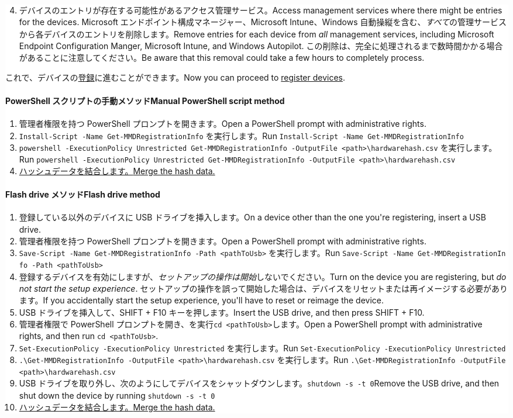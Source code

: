 4. <span data-ttu-id="2e53e-202">デバイスのエントリが存在する可能性があるアクセス管理サービス。</span><span class="sxs-lookup"><span data-stu-id="2e53e-202">Access management services where there might be entries for the devices.</span></span> <span data-ttu-id="2e53e-203">Microsoft エンドポイント構成マネージャー、Microsoft Intune、Windows 自動操縦を含む、*すべて*の管理サービスから各デバイスのエントリを削除します。</span><span class="sxs-lookup"><span data-stu-id="2e53e-203">Remove entries for each device from *all* management services, including Microsoft Endpoint Configuration Manger, Microsoft Intune, and Windows Autopilot.</span></span> <span data-ttu-id="2e53e-204">この削除は、完全に処理されるまで数時間かかる場合があることに注意してください。</span><span class="sxs-lookup"><span data-stu-id="2e53e-204">Be aware that this removal could take a few hours to completely process.</span></span>

<span data-ttu-id="2e53e-205">これで、デバイスの[登録](#register-devices)に進むことができます。</span><span class="sxs-lookup"><span data-stu-id="2e53e-205">Now you can proceed to [register devices](#register-devices).</span></span>

#### <a name="manual-powershell-script-method"></a><span data-ttu-id="2e53e-206">PowerShell スクリプトの手動メソッド</span><span class="sxs-lookup"><span data-stu-id="2e53e-206">Manual PowerShell script method</span></span>

1.  <span data-ttu-id="2e53e-207">管理者権限を持つ PowerShell プロンプトを開きます。</span><span class="sxs-lookup"><span data-stu-id="2e53e-207">Open a PowerShell prompt with administrative rights.</span></span>
2.  <span data-ttu-id="2e53e-208">`Install-Script -Name Get-MMDRegistrationInfo` を実行します。</span><span class="sxs-lookup"><span data-stu-id="2e53e-208">Run `Install-Script -Name Get-MMDRegistrationInfo`</span></span>
3.  <span data-ttu-id="2e53e-209">`powershell -ExecutionPolicy Unrestricted Get-MMDRegistrationInfo -OutputFile <path>\hardwarehash.csv` を実行します。</span><span class="sxs-lookup"><span data-stu-id="2e53e-209">Run `powershell -ExecutionPolicy Unrestricted Get-MMDRegistrationInfo -OutputFile <path>\hardwarehash.csv`</span></span>
4. [<span data-ttu-id="2e53e-210">ハッシュデータを結合します。</span><span class="sxs-lookup"><span data-stu-id="2e53e-210">Merge the hash data.</span></span>](#merge-hash-data)

#### <a name="flash-drive-method"></a><span data-ttu-id="2e53e-211">Flash drive メソッド</span><span class="sxs-lookup"><span data-stu-id="2e53e-211">Flash drive method</span></span>

1. <span data-ttu-id="2e53e-212">登録している以外のデバイスに USB ドライブを挿入します。</span><span class="sxs-lookup"><span data-stu-id="2e53e-212">On a device other than the one you're registering, insert a USB drive.</span></span>
2. <span data-ttu-id="2e53e-213">管理者権限を持つ PowerShell プロンプトを開きます。</span><span class="sxs-lookup"><span data-stu-id="2e53e-213">Open a PowerShell prompt with administrative rights.</span></span>
3. <span data-ttu-id="2e53e-214">`Save-Script -Name Get-MMDRegistrationInfo -Path <pathToUsb>` を実行します。</span><span class="sxs-lookup"><span data-stu-id="2e53e-214">Run `Save-Script -Name Get-MMDRegistrationInfo -Path <pathToUsb>`</span></span>
4. <span data-ttu-id="2e53e-215">登録するデバイスを有効にしますが、*セットアップの操作は開始*しないでください。</span><span class="sxs-lookup"><span data-stu-id="2e53e-215">Turn on the device you are registering, but *do not start the setup experience*.</span></span> <span data-ttu-id="2e53e-216">セットアップの操作を誤って開始した場合は、デバイスをリセットまたは再イメージする必要があります。</span><span class="sxs-lookup"><span data-stu-id="2e53e-216">If you accidentally start the setup experience, you'll have to reset or reimage the device.</span></span>
5. <span data-ttu-id="2e53e-217">USB ドライブを挿入して、SHIFT + F10 キーを押します。</span><span class="sxs-lookup"><span data-stu-id="2e53e-217">Insert the USB drive, and then press SHIFT + F10.</span></span>
6. <span data-ttu-id="2e53e-218">管理者権限で PowerShell プロンプトを開き、を実行`cd <pathToUsb>`します。</span><span class="sxs-lookup"><span data-stu-id="2e53e-218">Open a PowerShell prompt with administrative rights, and then run `cd <pathToUsb>`.</span></span>
7. <span data-ttu-id="2e53e-219">`Set-ExecutionPolicy -ExecutionPolicy Unrestricted` を実行します。</span><span class="sxs-lookup"><span data-stu-id="2e53e-219">Run `Set-ExecutionPolicy -ExecutionPolicy Unrestricted`</span></span>
8. <span data-ttu-id="2e53e-220">`.\Get-MMDRegistrationInfo -OutputFile <path>\hardwarehash.csv` を実行します。</span><span class="sxs-lookup"><span data-stu-id="2e53e-220">Run `.\Get-MMDRegistrationInfo -OutputFile <path>\hardwarehash.csv`</span></span>
9. <span data-ttu-id="2e53e-221">USB ドライブを取り外し、次のようにしてデバイスをシャットダウンします。`shutdown -s -t 0`</span><span class="sxs-lookup"><span data-stu-id="2e53e-221">Remove the USB drive, and then shut down the device by running `shutdown -s -t 0`</span></span>
10. [<span data-ttu-id="2e53e-222">ハッシュデータを結合します。</span><span class="sxs-lookup"><span data-stu-id="2e53e-222">Merge the hash data.</span></span>](#merge-hash-data)
